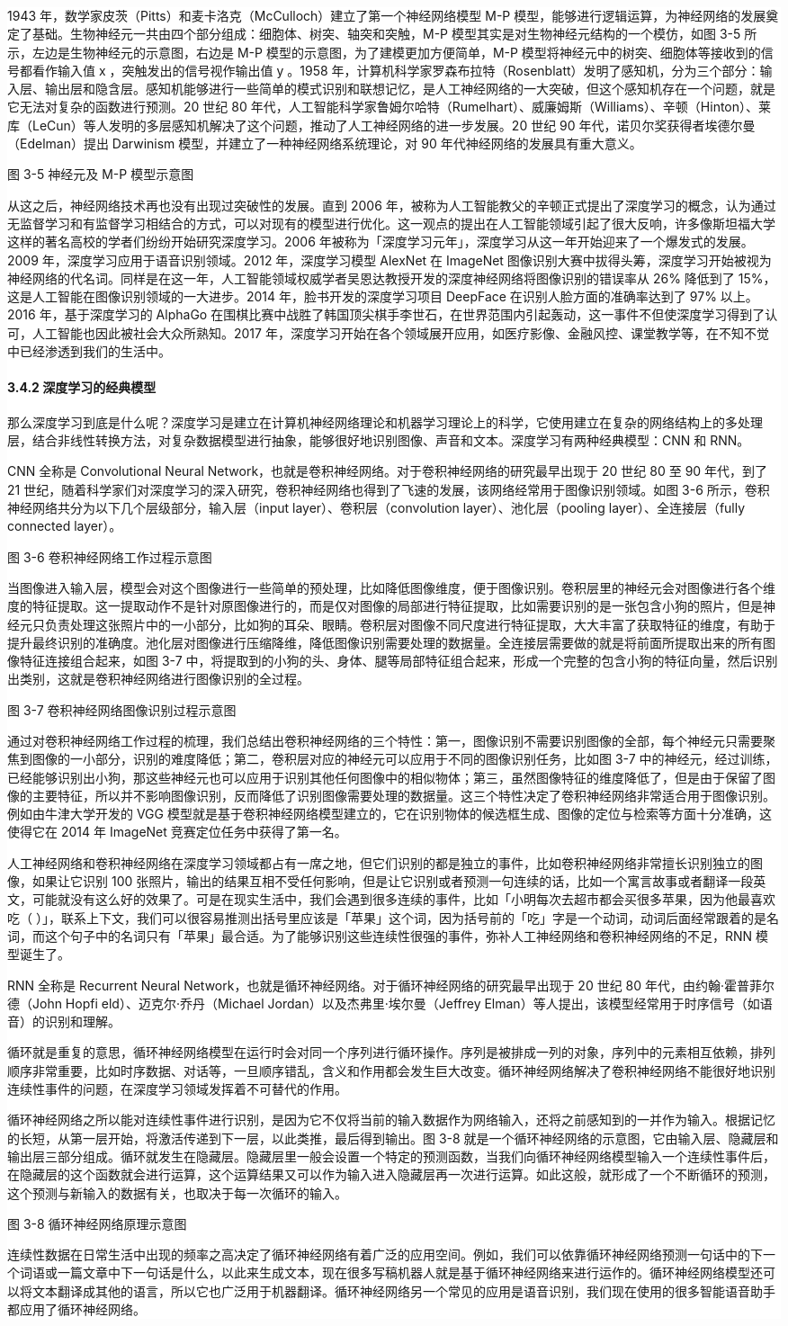 1943 年，数学家皮茨（Pitts）和麦卡洛克（McCulloch）建立了第一个神经网络模型 M-P 模型，能够进行逻辑运算，为神经网络的发展奠定了基础。生物神经元一共由四个部分组成：细胞体、树突、轴突和突触，M-P 模型其实是对生物神经元结构的一个模仿，如图 3-5 所示，左边是生物神经元的示意图，右边是 M-P 模型的示意图，为了建模更加方便简单，M-P 模型将神经元中的树突、细胞体等接收到的信号都看作输入值 x ，突触发出的信号视作输出值 y 。1958 年，计算机科学家罗森布拉特（Rosenblatt）发明了感知机，分为三个部分：输入层、输出层和隐含层。感知机能够进行一些简单的模式识别和联想记忆，是人工神经网络的一大突破，但这个感知机存在一个问题，就是它无法对复杂的函数进行预测。20 世纪 80 年代，人工智能科学家鲁姆尔哈特（Rumelhart）、威廉姆斯（Williams）、辛顿（Hinton）、莱库（LeCun）等人发明的多层感知机解决了这个问题，推动了人工神经网络的进一步发展。20 世纪 90 年代，诺贝尔奖获得者埃德尔曼（Edelman）提出 Darwinism 模型，并建立了一种神经网络系统理论，对 90 年代神经网络的发展具有重大意义。

图 3-5 神经元及 M-P 模型示意图

从这之后，神经网络技术再也没有出现过突破性的发展。直到 2006 年，被称为人工智能教父的辛顿正式提出了深度学习的概念，认为通过无监督学习和有监督学习相结合的方式，可以对现有的模型进行优化。这一观点的提出在人工智能领域引起了很大反响，许多像斯坦福大学这样的著名高校的学者们纷纷开始研究深度学习。2006 年被称为「深度学习元年」，深度学习从这一年开始迎来了一个爆发式的发展。2009 年，深度学习应用于语音识别领域。2012 年，深度学习模型 AlexNet 在 ImageNet 图像识别大赛中拔得头筹，深度学习开始被视为神经网络的代名词。同样是在这一年，人工智能领域权威学者吴恩达教授开发的深度神经网络将图像识别的错误率从 26% 降低到了 15%，这是人工智能在图像识别领域的一大进步。2014 年，脸书开发的深度学习项目 DeepFace 在识别人脸方面的准确率达到了 97% 以上。2016 年，基于深度学习的 AlphaGo 在围棋比赛中战胜了韩国顶尖棋手李世石，在世界范围内引起轰动，这一事件不但使深度学习得到了认可，人工智能也因此被社会大众所熟知。2017 年，深度学习开始在各个领域展开应用，如医疗影像、金融风控、课堂教学等，在不知不觉中已经渗透到我们的生活中。

#### 3.4.2 深度学习的经典模型

那么深度学习到底是什么呢？深度学习是建立在计算机神经网络理论和机器学习理论上的科学，它使用建立在复杂的网络结构上的多处理层，结合非线性转换方法，对复杂数据模型进行抽象，能够很好地识别图像、声音和文本。深度学习有两种经典模型：CNN 和 RNN。

CNN 全称是 Convolutional Neural Network，也就是卷积神经网络。对于卷积神经网络的研究最早出现于 20 世纪 80 至 90 年代，到了 21 世纪，随着科学家们对深度学习的深入研究，卷积神经网络也得到了飞速的发展，该网络经常用于图像识别领域。如图 3-6 所示，卷积神经网络共分为以下几个层级部分，输入层（input layer）、卷积层（convolution layer）、池化层（pooling layer）、全连接层（fully connected layer）。

图 3-6 卷积神经网络工作过程示意图

当图像进入输入层，模型会对这个图像进行一些简单的预处理，比如降低图像维度，便于图像识别。卷积层里的神经元会对图像进行各个维度的特征提取。这一提取动作不是针对原图像进行的，而是仅对图像的局部进行特征提取，比如需要识别的是一张包含小狗的照片，但是神经元只负责处理这张照片中的一小部分，比如狗的耳朵、眼睛。卷积层对图像不同尺度进行特征提取，大大丰富了获取特征的维度，有助于提升最终识别的准确度。池化层对图像进行压缩降维，降低图像识别需要处理的数据量。全连接层需要做的就是将前面所提取出来的所有图像特征连接组合起来，如图 3-7 中，将提取到的小狗的头、身体、腿等局部特征组合起来，形成一个完整的包含小狗的特征向量，然后识别出类别，这就是卷积神经网络进行图像识别的全过程。

图 3-7 卷积神经网络图像识别过程示意图

通过对卷积神经网络工作过程的梳理，我们总结出卷积神经网络的三个特性：第一，图像识别不需要识别图像的全部，每个神经元只需要聚焦到图像的一小部分，识别的难度降低；第二，卷积层对应的神经元可以应用于不同的图像识别任务，比如图 3-7 中的神经元，经过训练，已经能够识别出小狗，那这些神经元也可以应用于识别其他任何图像中的相似物体；第三，虽然图像特征的维度降低了，但是由于保留了图像的主要特征，所以并不影响图像识别，反而降低了识别图像需要处理的数据量。这三个特性决定了卷积神经网络非常适合用于图像识别。例如由牛津大学开发的 VGG 模型就是基于卷积神经网络模型建立的，它在识别物体的候选框生成、图像的定位与检索等方面十分准确，这使得它在 2014 年 ImageNet 竞赛定位任务中获得了第一名。

人工神经网络和卷积神经网络在深度学习领域都占有一席之地，但它们识别的都是独立的事件，比如卷积神经网络非常擅长识别独立的图像，如果让它识别 100 张照片，输出的结果互相不受任何影响，但是让它识别或者预测一句连续的话，比如一个寓言故事或者翻译一段英文，可能就没有这么好的效果了。可是在现实生活中，我们会遇到很多连续的事件，比如「小明每次去超市都会买很多苹果，因为他最喜欢吃（ ）」，联系上下文，我们可以很容易推测出括号里应该是「苹果」这个词，因为括号前的「吃」字是一个动词，动词后面经常跟着的是名词，而这个句子中的名词只有「苹果」最合适。为了能够识别这些连续性很强的事件，弥补人工神经网络和卷积神经网络的不足，RNN 模型诞生了。

RNN 全称是 Recurrent Neural Network，也就是循环神经网络。对于循环神经网络的研究最早出现于 20 世纪 80 年代，由约翰·霍普菲尔德（John Hopfi eld）、迈克尔·乔丹（Michael Jordan）以及杰弗里·埃尔曼（Jeffrey Elman）等人提出，该模型经常用于时序信号（如语音）的识别和理解。

循环就是重复的意思，循环神经网络模型在运行时会对同一个序列进行循环操作。序列是被排成一列的对象，序列中的元素相互依赖，排列顺序非常重要，比如时序数据、对话等，一旦顺序错乱，含义和作用都会发生巨大改变。循环神经网络解决了卷积神经网络不能很好地识别连续性事件的问题，在深度学习领域发挥着不可替代的作用。

循环神经网络之所以能对连续性事件进行识别，是因为它不仅将当前的输入数据作为网络输入，还将之前感知到的一并作为输入。根据记忆的长短，从第一层开始，将激活传递到下一层，以此类推，最后得到输出。图 3-8 就是一个循环神经网络的示意图，它由输入层、隐藏层和输出层三部分组成。循环就发生在隐藏层。隐藏层里一般会设置一个特定的预测函数，当我们向循环神经网络模型输入一个连续性事件后，在隐藏层的这个函数就会进行运算，这个运算结果又可以作为输入进入隐藏层再一次进行运算。如此这般，就形成了一个不断循环的预测，这个预测与新输入的数据有关，也取决于每一次循环的输入。

图 3-8 循环神经网络原理示意图

连续性数据在日常生活中出现的频率之高决定了循环神经网络有着广泛的应用空间。例如，我们可以依靠循环神经网络预测一句话中的下一个词语或一篇文章中下一句话是什么，以此来生成文本，现在很多写稿机器人就是基于循环神经网络来进行运作的。循环神经网络模型还可以将文本翻译成其他的语言，所以它也广泛用于机器翻译。循环神经网络另一个常见的应用是语音识别，我们现在使用的很多智能语音助手都应用了循环神经网络。
